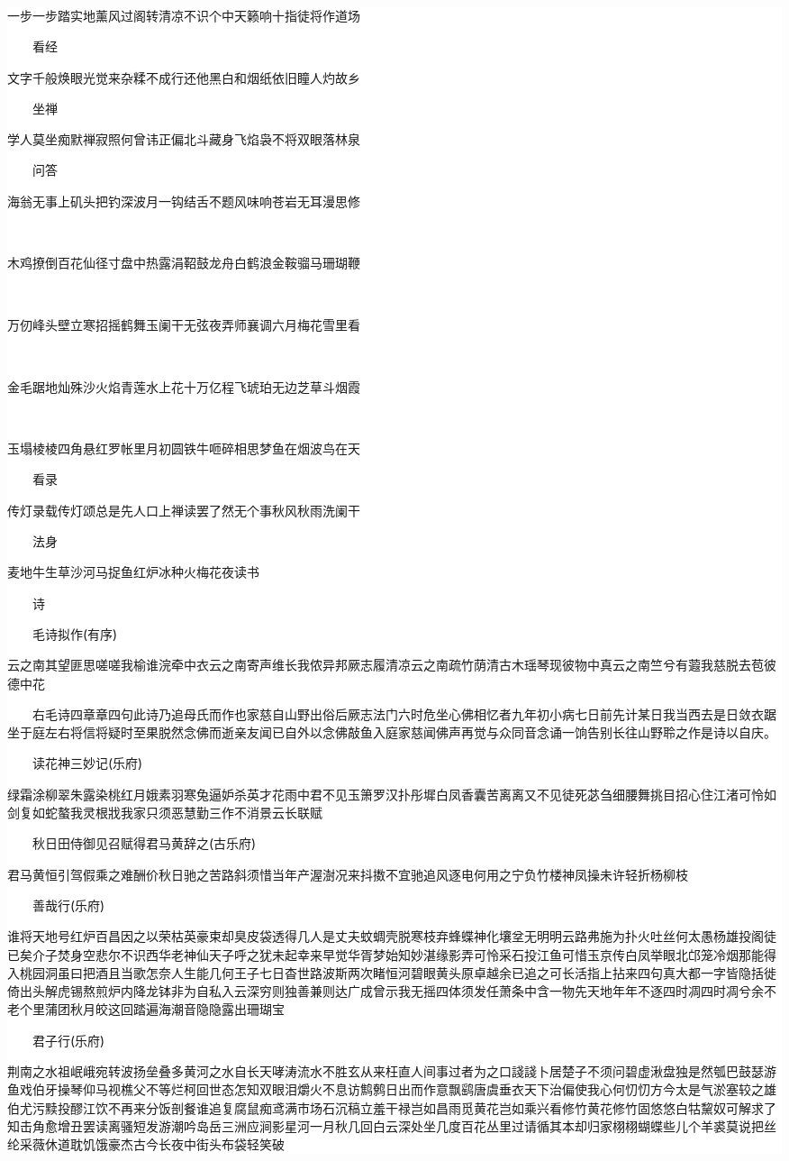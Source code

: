
一步一步踏实地薰风过阁转清凉不识个中天籁响十指徒将作道场

　　看经

文字千般焕眼光觉来杂糅不成行还他黑白和烟纸依旧瞳人灼故乡

　　坐禅

学人莫坐痴默禅寂照何曾讳正偏北斗藏身飞焰袅不将双眼落林泉

　　问答

海翁无事上矶头把钓深波月一钩结舌不题风味响苍岩无耳漫思修

　　

木鸡撩倒百花仙径寸盘中热露涓鞀鼓龙舟白鹤浪金鞍骝马珊瑚鞭

　　

万仞峰头壁立寒招摇鹤舞玉阑干无弦夜弄师襄调六月梅花雪里看

　　

金毛踞地灿殊沙火焰青莲水上花十万亿程飞琥珀无边芝草斗烟霞

　　

玉塌棱棱四角悬红罗帐里月初圆铁牛咂碎相思梦鱼在烟波鸟在天

　　看录

传灯录载传灯颂总是先人口上禅读罢了然无个事秋风秋雨洗阑干

　　法身

麦地牛生草沙河马捉鱼红炉冰种火梅花夜读书

　　诗

　　毛诗拟作(有序)

云之南其望匪思嗟嗟我榆谁浣牵中衣云之南寄声维长我侬异邦厥志履清凉云之南疏竹荫清古木瑶琴现彼物中真云之南竺兮有蕸我慈脱去苞彼德中花

　　右毛诗四章章四句此诗乃追母氏而作也家慈自山野出俗后厥志法门六时危坐心佛相忆者九年初小病七日前先计某日我当西去是日敛衣踞坐于庭左右将信将疑时至果脱然念佛而逝亲友闻已自外以念佛敲鱼入庭家慈闻佛声再觉与众同音念诵一饷告别长往山野聆之作是诗以自庆。

　　读花神三妙记(乐府)

绿霜涂柳翠朱露染桃红月娥素羽寒兔逼妒杀英才花雨中君不见玉箫罗汉扑彤墀白凤香囊苦离离又不见徒死苾刍细腰舞挑目招心住江渚可怜如剑复如蛇螯我灵根戕我家只须恶慧勤三作不消景云长联赋

　　秋日田侍御见召赋得君马黄辞之(古乐府)

君马黄恒引驾假乘之难酬价秋日驰之苦路斜须惜当年产渥澍况来抖擞不宜驰追风逐电何用之宁负竹楼神凤操未许轻折杨柳枝

　　善哉行(乐府)

谁将天地号红炉百昌因之以荣枯英豪束却臭皮袋透得几人是丈夫蚊蜩壳脱寒枝弃蜂蝶神化壤坌无明明云路弗施为扑火吐丝何太愚杨雄投阁徒已矣介子焚身空悲尔不识西华老神仙天子呼之犹未起幸来早觉华胥梦始知妙湛缘影弄可怜采石投江鱼可惜玉京传白凤举眼北邙笼冷烟那能得入桃园洞虽曰把酒且当歌怎奈人生能几何王子七日杳世路波斯两次睹恒河碧眼黄头原卓越余已追之可长活指上拈来四句真大都一字皆隐括徙倚出头解虎锡熬煎炉内降龙钵非为自私入云深穷则独善兼则达广成曾示我无摇四体须发任萧条中含一物先天地年年不逐四时凋四时凋兮余不老个里蒲团秋月皎这回踏遍海潮音隐隐露出珊瑚宝

　　君子行(乐府)

荆南之水祖岷峨宛转波扬垒叠多黄河之水自长天哮涛流水不胜玄从来枉直人间事过者为之口諓諓卜居楚子不须问碧虚湫盘独是然瓠巴鼓瑟游鱼戏伯牙操琴仰马视樵父不等烂柯回世态怎知双眼泪爝火不息访鹪鹩日出而作意飘鹞唐虞垂衣天下治偏使我心何忉忉方今太是气淤塞较之雄伯尤污黩投醪江饮不再来分饭剖餐谁追复腐鼠痴鸢满市场石沉稿立羞干禄岂如昌雨觅黄花岂如乘兴看修竹黄花修竹固悠悠白牯黧奴可解求了知击角愈增丑罢读离骚短发游潮吟岛岳三洲应涧影星河一月秋几回白云深处坐几度百花丛里过请循其本却归家栩栩蝴蝶些儿个羊裘莫说把丝纶采薇休道耽饥饿豪杰古今长夜中街头布袋轻笑破
